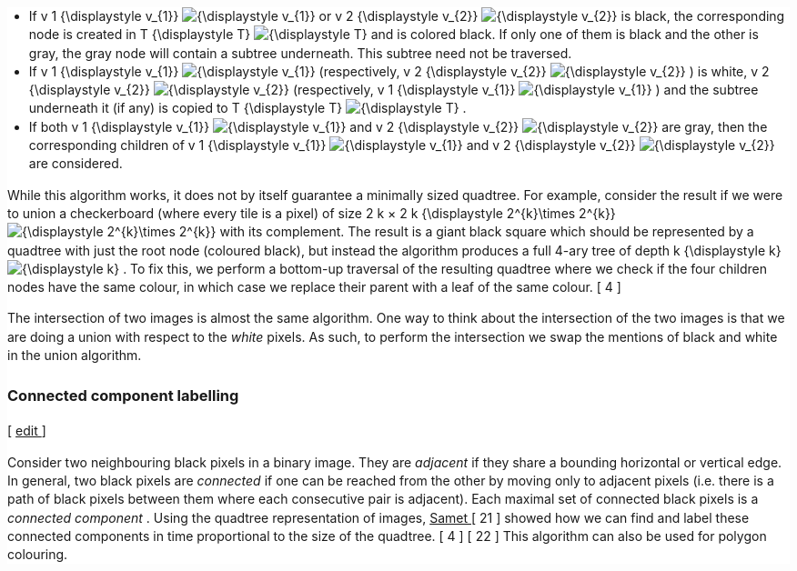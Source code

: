   * If  v  1  {\displaystyle v_{1}}  ![{\\displaystyle v_{1}}](https://wikimedia.org/api/rest_v1/media/math/render/svg/98d33f5d498d528bd8c10edc8ac8c34347f32b3a) or  v  2  {\displaystyle v_{2}}  ![{\\displaystyle v_{2}}](https://wikimedia.org/api/rest_v1/media/math/render/svg/eb04c423c2cb809c30cac725befa14ffbf4c85f3) is black, the corresponding node is created in  T  {\displaystyle T}  ![{\\displaystyle T}](https://wikimedia.org/api/rest_v1/media/math/render/svg/ec7200acd984a1d3a3d7dc455e262fbe54f7f6e0) and is colored black. If only one of them is black and the other is gray, the gray node will contain a subtree underneath. This subtree need not be traversed. 
  * If  v  1  {\displaystyle v_{1}}  ![{\\displaystyle v_{1}}](https://wikimedia.org/api/rest_v1/media/math/render/svg/98d33f5d498d528bd8c10edc8ac8c34347f32b3a) (respectively,  v  2  {\displaystyle v_{2}}  ![{\\displaystyle v_{2}}](https://wikimedia.org/api/rest_v1/media/math/render/svg/eb04c423c2cb809c30cac725befa14ffbf4c85f3) ) is white,  v  2  {\displaystyle v_{2}}  ![{\\displaystyle v_{2}}](https://wikimedia.org/api/rest_v1/media/math/render/svg/eb04c423c2cb809c30cac725befa14ffbf4c85f3) (respectively,  v  1  {\displaystyle v_{1}}  ![{\\displaystyle v_{1}}](https://wikimedia.org/api/rest_v1/media/math/render/svg/98d33f5d498d528bd8c10edc8ac8c34347f32b3a) ) and the subtree underneath it (if any) is copied to  T  {\displaystyle T}  ![{\\displaystyle T}](https://wikimedia.org/api/rest_v1/media/math/render/svg/ec7200acd984a1d3a3d7dc455e262fbe54f7f6e0) . 
  * If both  v  1  {\displaystyle v_{1}}  ![{\\displaystyle v_{1}}](https://wikimedia.org/api/rest_v1/media/math/render/svg/98d33f5d498d528bd8c10edc8ac8c34347f32b3a) and  v  2  {\displaystyle v_{2}}  ![{\\displaystyle v_{2}}](https://wikimedia.org/api/rest_v1/media/math/render/svg/eb04c423c2cb809c30cac725befa14ffbf4c85f3) are gray, then the corresponding children of  v  1  {\displaystyle v_{1}}  ![{\\displaystyle v_{1}}](https://wikimedia.org/api/rest_v1/media/math/render/svg/98d33f5d498d528bd8c10edc8ac8c34347f32b3a) and  v  2  {\displaystyle v_{2}}  ![{\\displaystyle v_{2}}](https://wikimedia.org/api/rest_v1/media/math/render/svg/eb04c423c2cb809c30cac725befa14ffbf4c85f3) are considered. 

While this algorithm works, it does not by itself guarantee a minimally sized
quadtree. For example, consider the result if we were to union a checkerboard
(where every tile is a pixel) of size  2  k  ×  2  k  {\displaystyle
2^{k}\times 2^{k}}  ![{\\displaystyle 2^{k}\\times
2^{k}}](https://wikimedia.org/api/rest_v1/media/math/render/svg/74414f6e3b8d63d6dd77867ecfa6ff45b88296f4)
with its complement. The result is a giant black square which should be
represented by a quadtree with just the root node (coloured black), but
instead the algorithm produces a full 4-ary tree of depth  k  {\displaystyle
k}  ![{\\displaystyle
k}](https://wikimedia.org/api/rest_v1/media/math/render/svg/c3c9a2c7b599b37105512c5d570edc034056dd40)
. To fix this, we perform a bottom-up traversal of the resulting quadtree
where we check if the four children nodes have the same colour, in which case
we replace their parent with a leaf of the same colour.  [  4  ]

The intersection of two images is almost the same algorithm. One way to think
about the intersection of the two images is that we are doing a union with
respect to the _white_ pixels. As such, to perform the intersection we swap
the mentions of black and white in the union algorithm.

###  Connected component labelling

[  [ edit  ](/w/index.php?title=Quadtree&action=edit&section=12 "Edit section:
Connected component labelling") ]

Consider two neighbouring black pixels in a binary image. They are _adjacent_
if they share a bounding horizontal or vertical edge. In general, two black
pixels are _connected_ if one can be reached from the other by moving only to
adjacent pixels (i.e. there is a path of black pixels between them where each
consecutive pair is adjacent). Each maximal set of connected black pixels is a
_connected component_ . Using the quadtree representation of images, [ Samet
](/wiki/Hanan_Samet "Hanan Samet") [  21  ]  showed how we can find and label
these connected components in time proportional to the size of the quadtree.
[  4  ]  [  22  ]  This algorithm can also be used for polygon colouring.
